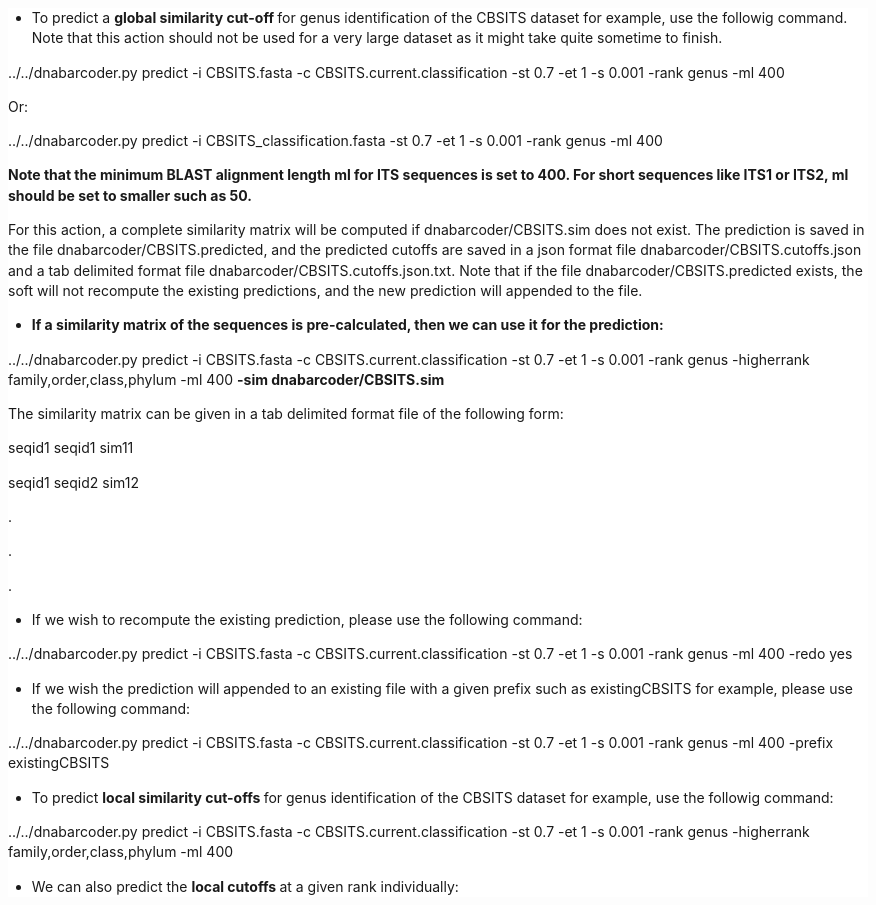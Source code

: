 - To predict a <strong> global similarity cut-off </strong> for genus identification of the CBSITS dataset for example, use the followig command. Note that this action should not be used for a very large dataset as it might take quite sometime to finish.

../../dnabarcoder.py predict -i CBSITS.fasta -c CBSITS.current.classification -st 0.7 -et 1 -s 0.001 -rank genus -ml 400

Or:

../../dnabarcoder.py predict -i CBSITS_classification.fasta -st 0.7 -et 1 -s 0.001 -rank genus -ml 400

<strong> Note that the minimum BLAST alignment length ml for ITS sequences is set to 400. For short sequences like ITS1 or ITS2, ml should be set to smaller such as 50. </strong>

For this action, a complete similarity matrix will be computed if dnabarcoder/CBSITS.sim does not exist. The prediction is saved in the file dnabarcoder/CBSITS.predicted, and the predicted cutoffs are saved in a json format file dnabarcoder/CBSITS.cutoffs.json and a tab delimited format file dnabarcoder/CBSITS.cutoffs.json.txt. Note that if the file dnabarcoder/CBSITS.predicted exists, the soft will not recompute the existing predictions, and the new prediction will appended to the file. 

- <strong> If a similarity matrix of the sequences is pre-calculated, then we can use it for the prediction:</strong> 

../../dnabarcoder.py predict -i CBSITS.fasta -c CBSITS.current.classification -st 0.7 -et 1 -s 0.001 -rank genus -higherrank family,order,class,phylum -ml 400 <strong> -sim dnabarcoder/CBSITS.sim </strong>

The similarity matrix can be given in a tab delimited format file of the following form:

seqid1 seqid1 sim11

seqid1 seqid2 sim12

.

.

.


- If we wish to recompute the existing prediction, please use the following command:

../../dnabarcoder.py predict -i CBSITS.fasta -c CBSITS.current.classification -st 0.7 -et 1 -s 0.001 -rank genus -ml 400 -redo yes

- If we wish the prediction will appended to an existing file with a given prefix such as existingCBSITS for example, please use the following command:

../../dnabarcoder.py predict -i CBSITS.fasta -c CBSITS.current.classification -st 0.7 -et 1 -s 0.001 -rank genus -ml 400 -prefix existingCBSITS


- To predict <strong> local similarity cut-offs </strong> for genus identification of the CBSITS dataset for example, use the followig command:

../../dnabarcoder.py predict -i CBSITS.fasta -c CBSITS.current.classification -st 0.7 -et 1 -s 0.001 -rank genus -higherrank family,order,class,phylum -ml 400

- We can also predict the <strong> local cutoffs </strong> at a given rank individually:

